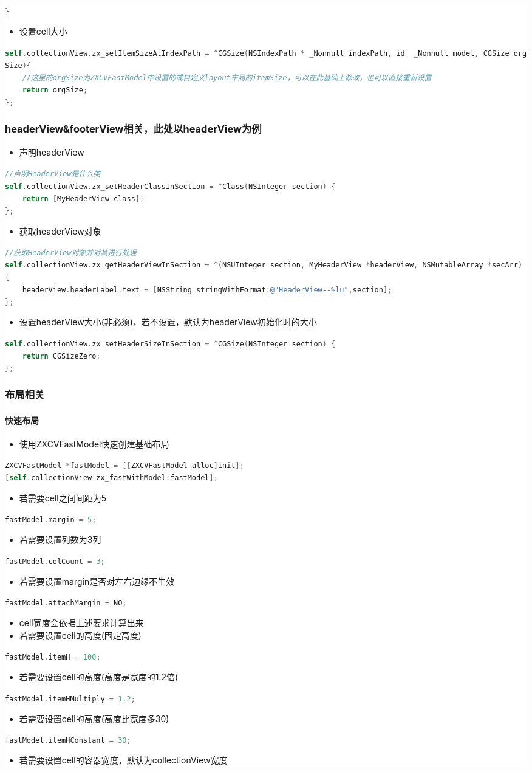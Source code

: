 ```objective-c
}
```
* 设置cell大小
```objective-c
self.collectionView.zx_setItemSizeAtIndexPath = ^CGSize(NSIndexPath * _Nonnull indexPath, id  _Nonnull model, CGSize orgSize){
    //这里的orgSize为ZXCVFastModel中设置的或自定义layout布局的itemSize，可以在此基础上修改，也可以直接重新设置
    return orgSize;
};
```
### headerView&footerView相关，此处以headerView为例
* 声明headerView
```objective-c
//声明HeaderView是什么类
self.collectionView.zx_setHeaderClassInSection = ^Class(NSInteger section) {
    return [MyHeaderView class];
};
```
* 获取headerView对象
```objective-c
//获取HeaderView对象并对其进行处理
self.collectionView.zx_getHeaderViewInSection = ^(NSUInteger section, MyHeaderView *headerView, NSMutableArray *secArr) {
    headerView.headerLabel.text = [NSString stringWithFormat:@"HeaderView--%lu",section];
};
```
* 设置headerView大小(非必须)，若不设置，默认为headerView初始化时的大小
```objective-c
self.collectionView.zx_setHeaderSizeInSection = ^CGSize(NSInteger section) {
    return CGSizeZero;
};
```
### 布局相关
#### 快速布局
* 使用ZXCVFastModel快速创建基础布局
```objective-c
ZXCVFastModel *fastModel = [[ZXCVFastModel alloc]init];
[self.collectionView zx_fastWithModel:fastModel];
```
* 若需要cell之间间距为5
```objective-c
fastModel.margin = 5;
```
* 若需要设置列数为3列
```objective-c
fastModel.colCount = 3;
```
* 若需要设置margin是否对左右边缘不生效
```objective-c
fastModel.attachMargin = NO;
```
* cell宽度会依据上述要求计算出来
* 若需要设置cell的高度(固定高度)
```objective-c
fastModel.itemH = 100;
```
* 若需要设置cell的高度(高度是宽度的1.2倍)
```objective-c
fastModel.itemHMultiply = 1.2;
```
* 若需要设置cell的高度(高度比宽度多30)
```objective-c
fastModel.itemHConstant = 30;
```
* 若需要设置cell的容器宽度，默认为collectionView宽度
```objective-c
```